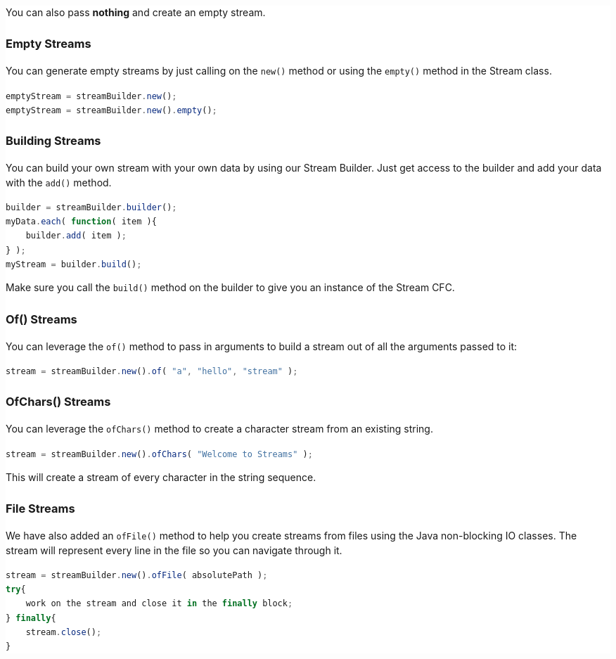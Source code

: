 You can also pass **nothing** and create an empty stream.

### Empty Streams

You can generate empty streams by just calling on the `new()` method or using the `empty()` method in the Stream class.

```js
emptyStream = streamBuilder.new();
emptyStream = streamBuilder.new().empty();
```

### Building Streams

You can build your own stream with your own data by using our Stream Builder. Just get access to the builder and add your data with the `add()` method.

```js
builder = streamBuilder.builder();
myData.each( function( item ){
    builder.add( item );
} );
myStream = builder.build();
```

Make sure you call the `build()` method on the builder to give you an instance of the Stream CFC.

### Of() Streams

You can leverage the `of()` method to pass in arguments to build a stream out of all the arguments passed to it:

```js
stream = streamBuilder.new().of( "a", "hello", "stream" );
```

### OfChars() Streams

You can leverage the `ofChars()` method to create a character stream from an existing string.

```js
stream = streamBuilder.new().ofChars( "Welcome to Streams" );
```

This will create a stream of every character in the string sequence.

### File Streams

We have also added an `ofFile()` method to help you create streams from files using the Java non-blocking IO classes.  The stream will represent every line in the file so you can navigate through it.

```js
stream = streamBuilder.new().ofFile( absolutePath );
try{
    work on the stream and close it in the finally block;
} finally{
    stream.close();
}
```
